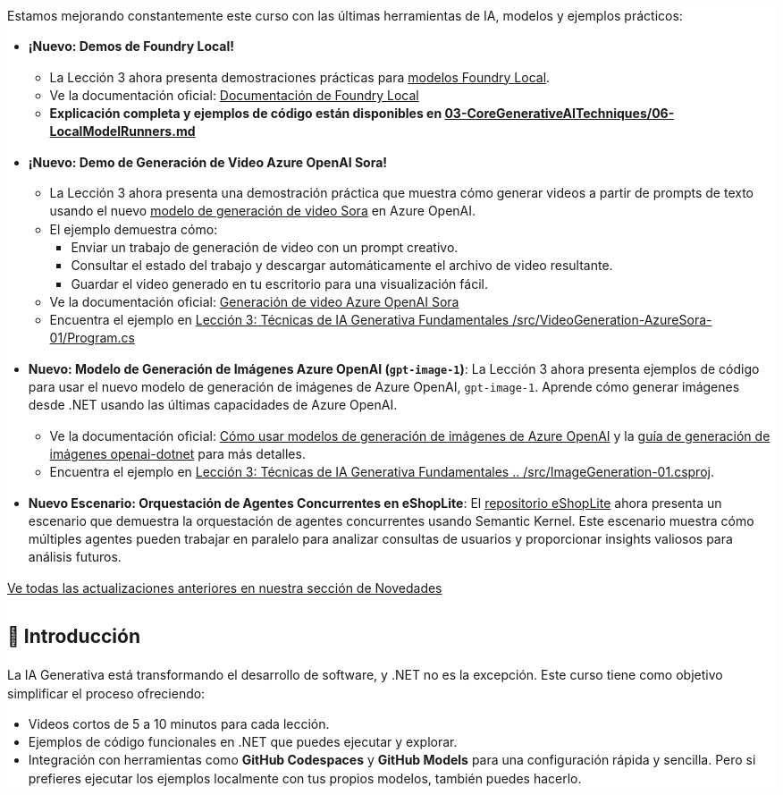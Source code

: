 Estamos mejorando constantemente este curso con las últimas herramientas de IA, modelos y ejemplos prácticos:

- **¡Nuevo: Demos de Foundry Local!**
  - La Lección 3 ahora presenta demostraciones prácticas para [modelos Foundry Local](https://github.com/microsoft/Foundry-Local/tree/main).
  - Ve la documentación oficial: [Documentación de Foundry Local](https://learn.microsoft.com/azure/ai-foundry/foundry-local/)
  - **Explicación completa y ejemplos de código están disponibles en [03-CoreGenerativeAITechniques/06-LocalModelRunners.md](../03-CoreGenerativeAITechniques/06-LocalModelRunners.md)**

- **¡Nuevo: Demo de Generación de Video Azure OpenAI Sora!**
  - La Lección 3 ahora presenta una demostración práctica que muestra cómo generar videos a partir de prompts de texto usando el nuevo [modelo de generación de video Sora](https://learn.microsoft.com/azure/ai-services/openai/concepts/video-generation) en Azure OpenAI.
  - El ejemplo demuestra cómo:
    - Enviar un trabajo de generación de video con un prompt creativo.
    - Consultar el estado del trabajo y descargar automáticamente el archivo de video resultante.
    - Guardar el video generado en tu escritorio para una visualización fácil.
  - Ve la documentación oficial: [Generación de video Azure OpenAI Sora](https://learn.microsoft.com/azure/ai-services/openai/concepts/video-generation)
  - Encuentra el ejemplo en [Lección 3: Técnicas de IA Generativa Fundamentales /src/VideoGeneration-AzureSora-01/Program.cs](../03-CoreGenerativeAITechniques/src/VideoGeneration-AzureSora-01/Program.cs)

- **Nuevo: Modelo de Generación de Imágenes Azure OpenAI (`gpt-image-1`)**: La Lección 3 ahora presenta ejemplos de código para usar el nuevo modelo de generación de imágenes de Azure OpenAI, `gpt-image-1`. Aprende cómo generar imágenes desde .NET usando las últimas capacidades de Azure OpenAI.
  - Ve la documentación oficial: [Cómo usar modelos de generación de imágenes de Azure OpenAI](https://learn.microsoft.com/azure/ai-services/openai/how-to/dall-e?tabs=gpt-image-1) y la [guía de generación de imágenes openai-dotnet](https://github.com/openai/openai-dotnet?tab=readme-ov-file#how-to-generate-images) para más detalles.
  - Encuentra el ejemplo en [Lección 3: Técnicas de IA Generativa Fundamentales .. /src/ImageGeneration-01.csproj](../03-CoreGenerativeAITechniques/src/ImageGeneration-01/ImageGeneration-01.csproj).

- **Nuevo Escenario: Orquestación de Agentes Concurrentes en eShopLite**: El [repositorio eShopLite](https://github.com/Azure-Samples/eShopLite/tree/main/scenarios/07-AgentsConcurrent) ahora presenta un escenario que demuestra la orquestación de agentes concurrentes usando Semantic Kernel. Este escenario muestra cómo múltiples agentes pueden trabajar en paralelo para analizar consultas de usuarios y proporcionar insights valiosos para análisis futuros.

[Ve todas las actualizaciones anteriores en nuestra sección de Novedades](./10-WhatsNew/readme.md)

## 🚀 Introducción

La IA Generativa está transformando el desarrollo de software, y .NET no es la excepción. Este curso tiene como objetivo simplificar el proceso ofreciendo:

- Videos cortos de 5 a 10 minutos para cada lección.
- Ejemplos de código funcionales en .NET que puedes ejecutar y explorar.
- Integración con herramientas como **GitHub Codespaces** y **GitHub Models** para una configuración rápida y sencilla. Pero si prefieres ejecutar los ejemplos localmente con tus propios modelos, también puedes hacerlo.
